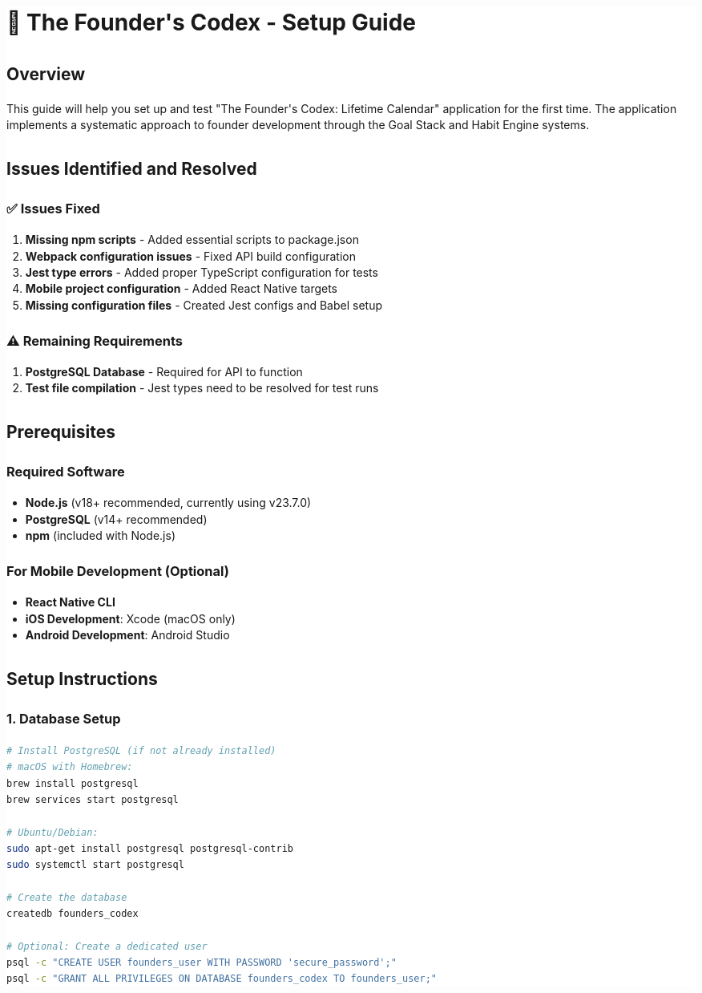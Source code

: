 # 🚀 The Founder's Codex - Setup Guide

## Overview

This guide will help you set up and test "The Founder's Codex: Lifetime Calendar" application for the first time. The application implements a systematic approach to founder development through the Goal Stack and Habit Engine systems.

## Issues Identified and Resolved

### ✅ Issues Fixed
1. **Missing npm scripts** - Added essential scripts to package.json
2. **Webpack configuration issues** - Fixed API build configuration  
3. **Jest type errors** - Added proper TypeScript configuration for tests
4. **Mobile project configuration** - Added React Native targets
5. **Missing configuration files** - Created Jest configs and Babel setup

### ⚠️ Remaining Requirements
1. **PostgreSQL Database** - Required for API to function
2. **Test file compilation** - Jest types need to be resolved for test runs

## Prerequisites

### Required Software
- **Node.js** (v18+ recommended, currently using v23.7.0)
- **PostgreSQL** (v14+ recommended)
- **npm** (included with Node.js)

### For Mobile Development (Optional)
- **React Native CLI**
- **iOS Development**: Xcode (macOS only)
- **Android Development**: Android Studio

## Setup Instructions

### 1. Database Setup

```bash
# Install PostgreSQL (if not already installed)
# macOS with Homebrew:
brew install postgresql
brew services start postgresql

# Ubuntu/Debian:
sudo apt-get install postgresql postgresql-contrib
sudo systemctl start postgresql

# Create the database
createdb founders_codex

# Optional: Create a dedicated user
psql -c "CREATE USER founders_user WITH PASSWORD 'secure_password';"
psql -c "GRANT ALL PRIVILEGES ON DATABASE founders_codex TO founders_user;"
```
